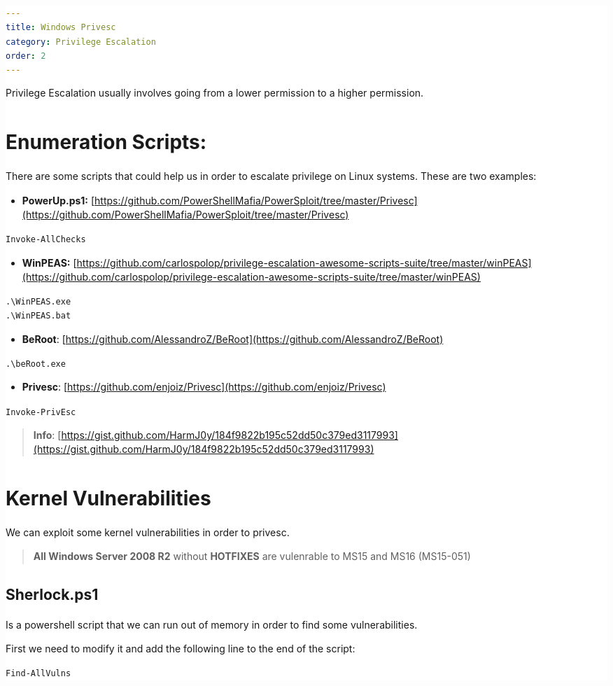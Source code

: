 ```yaml
---
title: Windows Privesc
category: Privilege Escalation
order: 2
---
```


Privilege Escalation usually involves going from a lower permission to a higher permission.

# Enumeration Scripts:

There are some scripts that could help us in order to escalate privilege on Linux systems. These are two examples:

* **PowerUp.ps1:** [https://github.com/PowerShellMafia/PowerSploit/tree/master/Privesc](https://github.com/PowerShellMafia/PowerSploit/tree/master/Privesc)
```
Invoke-AllChecks
```
* **WinPEAS:** [https://github.com/carlospolop/privilege-escalation-awesome-scripts-suite/tree/master/winPEAS](https://github.com/carlospolop/privilege-escalation-awesome-scripts-suite/tree/master/winPEAS)
```
.\WinPEAS.exe
.\WinPEAS.bat
```
* **BeRoot**: [https://github.com/AlessandroZ/BeRoot](https://github.com/AlessandroZ/BeRoot)
```
.\beRoot.exe
```
* **Privesc**: [https://github.com/enjoiz/Privesc](https://github.com/enjoiz/Privesc)
```
Invoke-PrivEsc
```

> **Info**: [https://gist.github.com/HarmJ0y/184f9822b195c52dd50c379ed3117993](https://gist.github.com/HarmJ0y/184f9822b195c52dd50c379ed3117993)

# Kernel Vulnerabilities

We can exploit some kernel vulnerabilities in order to privesc.

> **All Windows Server 2008 R2** without **HOTFIXES** are vulenrable to MS15 and MS16 (MS15-051)

## Sherlock.ps1

Is a powershell script that we can run out of memory in order to find some vulnerabilities.

First we need to modify it and add the following line to the end of the script:

```
Find-AllVulns
```
